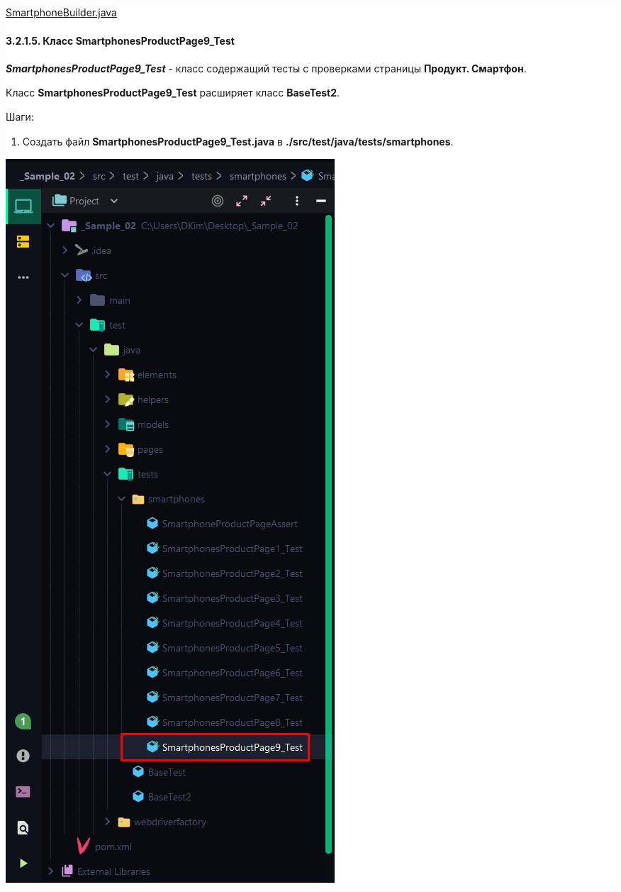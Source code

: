 [SmartphoneBuilder.java](_Sample_02/src/test/java/models/SmartphoneBuilder.java)

#### 3.2.1.5. Класс SmartphonesProductPage9_Test

***SmartphonesProductPage9_Test*** - класс содержащий тесты с проверками страницы **Продукт. Смартфон**.

Класс **SmartphonesProductPage9_Test** расширяет класс **BaseTest2**.

Шаги:

1. Создать файл **SmartphonesProductPage9_Test.java** в **./src/test/java/tests/smartphones**.

![New Maven Project - SmartphonesProductPage9_Test.java](./_Files/2.%20New%20Project/35.jpg "New Project - SmartphonesProductPage9_Test.java")
